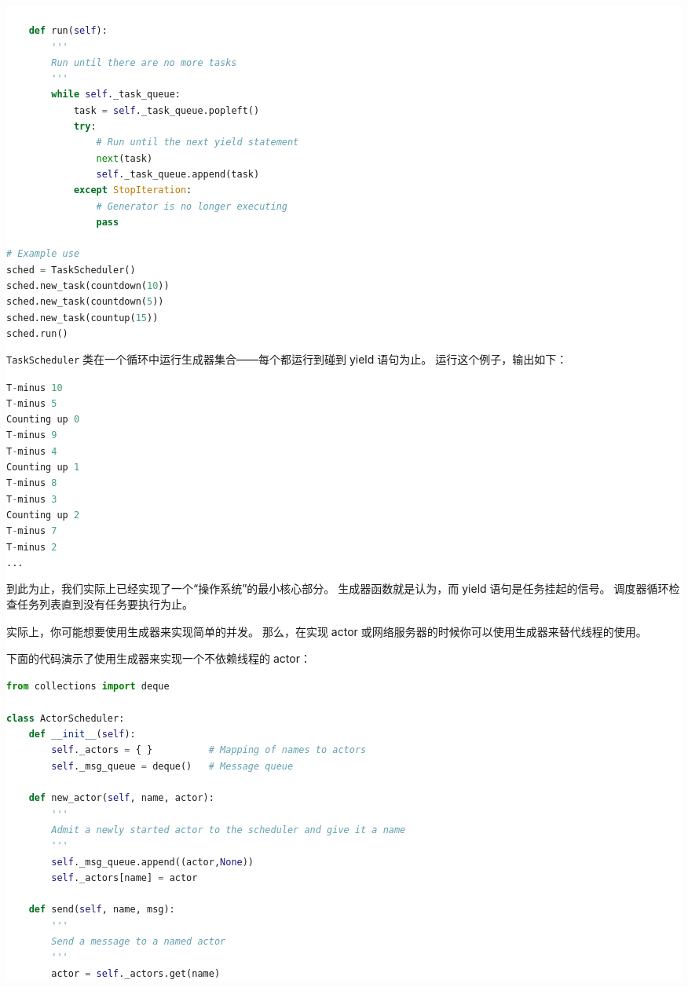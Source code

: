 ```python

    def run(self):
        '''
        Run until there are no more tasks
        '''
        while self._task_queue:
            task = self._task_queue.popleft()
            try:
                # Run until the next yield statement
                next(task)
                self._task_queue.append(task)
            except StopIteration:
                # Generator is no longer executing
                pass

# Example use
sched = TaskScheduler()
sched.new_task(countdown(10))
sched.new_task(countdown(5))
sched.new_task(countup(15))
sched.run()
```

`TaskScheduler` 类在一个循环中运行生成器集合——每个都运行到碰到 yield 语句为止。 运行这个例子，输出如下：

```python
T-minus 10
T-minus 5
Counting up 0
T-minus 9
T-minus 4
Counting up 1
T-minus 8
T-minus 3
Counting up 2
T-minus 7
T-minus 2
...
```

到此为止，我们实际上已经实现了一个“操作系统”的最小核心部分。 生成器函数就是认为，而 yield 语句是任务挂起的信号。 调度器循环检查任务列表直到没有任务要执行为止。

实际上，你可能想要使用生成器来实现简单的并发。 那么，在实现 actor 或网络服务器的时候你可以使用生成器来替代线程的使用。

下面的代码演示了使用生成器来实现一个不依赖线程的 actor：

```python
from collections import deque

class ActorScheduler:
    def __init__(self):
        self._actors = { }          # Mapping of names to actors
        self._msg_queue = deque()   # Message queue

    def new_actor(self, name, actor):
        '''
        Admit a newly started actor to the scheduler and give it a name
        '''
        self._msg_queue.append((actor,None))
        self._actors[name] = actor

    def send(self, name, msg):
        '''
        Send a message to a named actor
        '''
        actor = self._actors.get(name)
```